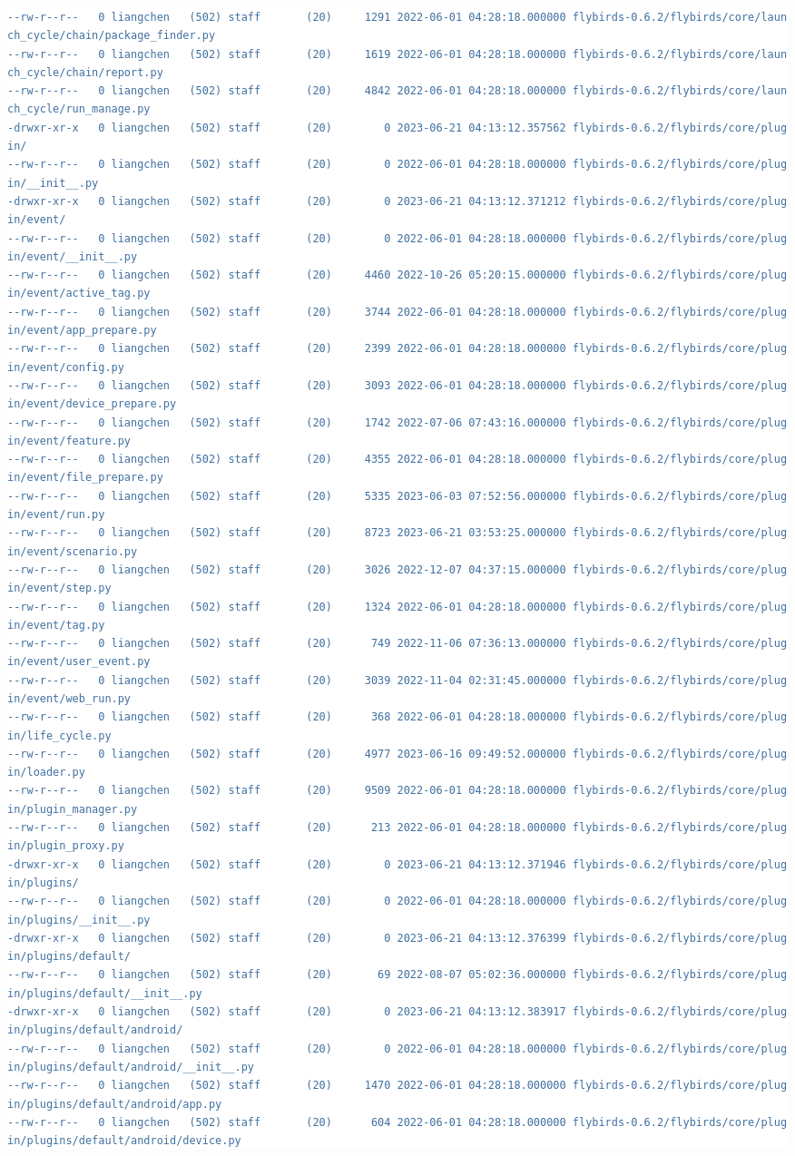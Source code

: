 ```diff
--rw-r--r--   0 liangchen   (502) staff       (20)     1291 2022-06-01 04:28:18.000000 flybirds-0.6.2/flybirds/core/launch_cycle/chain/package_finder.py
--rw-r--r--   0 liangchen   (502) staff       (20)     1619 2022-06-01 04:28:18.000000 flybirds-0.6.2/flybirds/core/launch_cycle/chain/report.py
--rw-r--r--   0 liangchen   (502) staff       (20)     4842 2022-06-01 04:28:18.000000 flybirds-0.6.2/flybirds/core/launch_cycle/run_manage.py
-drwxr-xr-x   0 liangchen   (502) staff       (20)        0 2023-06-21 04:13:12.357562 flybirds-0.6.2/flybirds/core/plugin/
--rw-r--r--   0 liangchen   (502) staff       (20)        0 2022-06-01 04:28:18.000000 flybirds-0.6.2/flybirds/core/plugin/__init__.py
-drwxr-xr-x   0 liangchen   (502) staff       (20)        0 2023-06-21 04:13:12.371212 flybirds-0.6.2/flybirds/core/plugin/event/
--rw-r--r--   0 liangchen   (502) staff       (20)        0 2022-06-01 04:28:18.000000 flybirds-0.6.2/flybirds/core/plugin/event/__init__.py
--rw-r--r--   0 liangchen   (502) staff       (20)     4460 2022-10-26 05:20:15.000000 flybirds-0.6.2/flybirds/core/plugin/event/active_tag.py
--rw-r--r--   0 liangchen   (502) staff       (20)     3744 2022-06-01 04:28:18.000000 flybirds-0.6.2/flybirds/core/plugin/event/app_prepare.py
--rw-r--r--   0 liangchen   (502) staff       (20)     2399 2022-06-01 04:28:18.000000 flybirds-0.6.2/flybirds/core/plugin/event/config.py
--rw-r--r--   0 liangchen   (502) staff       (20)     3093 2022-06-01 04:28:18.000000 flybirds-0.6.2/flybirds/core/plugin/event/device_prepare.py
--rw-r--r--   0 liangchen   (502) staff       (20)     1742 2022-07-06 07:43:16.000000 flybirds-0.6.2/flybirds/core/plugin/event/feature.py
--rw-r--r--   0 liangchen   (502) staff       (20)     4355 2022-06-01 04:28:18.000000 flybirds-0.6.2/flybirds/core/plugin/event/file_prepare.py
--rw-r--r--   0 liangchen   (502) staff       (20)     5335 2023-06-03 07:52:56.000000 flybirds-0.6.2/flybirds/core/plugin/event/run.py
--rw-r--r--   0 liangchen   (502) staff       (20)     8723 2023-06-21 03:53:25.000000 flybirds-0.6.2/flybirds/core/plugin/event/scenario.py
--rw-r--r--   0 liangchen   (502) staff       (20)     3026 2022-12-07 04:37:15.000000 flybirds-0.6.2/flybirds/core/plugin/event/step.py
--rw-r--r--   0 liangchen   (502) staff       (20)     1324 2022-06-01 04:28:18.000000 flybirds-0.6.2/flybirds/core/plugin/event/tag.py
--rw-r--r--   0 liangchen   (502) staff       (20)      749 2022-11-06 07:36:13.000000 flybirds-0.6.2/flybirds/core/plugin/event/user_event.py
--rw-r--r--   0 liangchen   (502) staff       (20)     3039 2022-11-04 02:31:45.000000 flybirds-0.6.2/flybirds/core/plugin/event/web_run.py
--rw-r--r--   0 liangchen   (502) staff       (20)      368 2022-06-01 04:28:18.000000 flybirds-0.6.2/flybirds/core/plugin/life_cycle.py
--rw-r--r--   0 liangchen   (502) staff       (20)     4977 2023-06-16 09:49:52.000000 flybirds-0.6.2/flybirds/core/plugin/loader.py
--rw-r--r--   0 liangchen   (502) staff       (20)     9509 2022-06-01 04:28:18.000000 flybirds-0.6.2/flybirds/core/plugin/plugin_manager.py
--rw-r--r--   0 liangchen   (502) staff       (20)      213 2022-06-01 04:28:18.000000 flybirds-0.6.2/flybirds/core/plugin/plugin_proxy.py
-drwxr-xr-x   0 liangchen   (502) staff       (20)        0 2023-06-21 04:13:12.371946 flybirds-0.6.2/flybirds/core/plugin/plugins/
--rw-r--r--   0 liangchen   (502) staff       (20)        0 2022-06-01 04:28:18.000000 flybirds-0.6.2/flybirds/core/plugin/plugins/__init__.py
-drwxr-xr-x   0 liangchen   (502) staff       (20)        0 2023-06-21 04:13:12.376399 flybirds-0.6.2/flybirds/core/plugin/plugins/default/
--rw-r--r--   0 liangchen   (502) staff       (20)       69 2022-08-07 05:02:36.000000 flybirds-0.6.2/flybirds/core/plugin/plugins/default/__init__.py
-drwxr-xr-x   0 liangchen   (502) staff       (20)        0 2023-06-21 04:13:12.383917 flybirds-0.6.2/flybirds/core/plugin/plugins/default/android/
--rw-r--r--   0 liangchen   (502) staff       (20)        0 2022-06-01 04:28:18.000000 flybirds-0.6.2/flybirds/core/plugin/plugins/default/android/__init__.py
--rw-r--r--   0 liangchen   (502) staff       (20)     1470 2022-06-01 04:28:18.000000 flybirds-0.6.2/flybirds/core/plugin/plugins/default/android/app.py
--rw-r--r--   0 liangchen   (502) staff       (20)      604 2022-06-01 04:28:18.000000 flybirds-0.6.2/flybirds/core/plugin/plugins/default/android/device.py
```